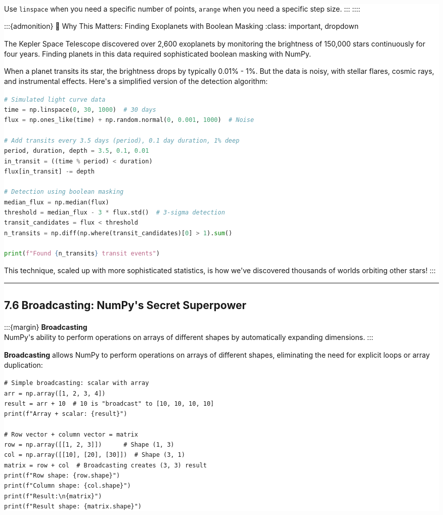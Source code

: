 Use `linspace` when you need a specific number of points, `arange` when you need a specific step size.
:::
::::

:::{admonition} 🌟 Why This Matters: Finding Exoplanets with Boolean Masking
:class: important, dropdown

The Kepler Space Telescope discovered over 2,600 exoplanets by monitoring the brightness of 150,000 stars continuously for four years. Finding planets in this data required sophisticated boolean masking with NumPy.

When a planet transits its star, the brightness drops by typically 0.01% - 1%. But the data is noisy, with stellar flares, cosmic rays, and instrumental effects. Here's a simplified version of the detection algorithm:

```python
# Simulated light curve data
time = np.linspace(0, 30, 1000)  # 30 days
flux = np.ones_like(time) + np.random.normal(0, 0.001, 1000)  # Noise

# Add transits every 3.5 days (period), 0.1 day duration, 1% deep
period, duration, depth = 3.5, 0.1, 0.01
in_transit = ((time % period) < duration)
flux[in_transit] -= depth

# Detection using boolean masking
median_flux = np.median(flux)
threshold = median_flux - 3 * flux.std()  # 3-sigma detection
transit_candidates = flux < threshold
n_transits = np.diff(np.where(transit_candidates)[0] > 1).sum()

print(f"Found {n_transits} transit events")
```

This technique, scaled up with more sophisticated statistics, is how we've discovered thousands of worlds orbiting other stars!
:::

---

## 7.6 Broadcasting: NumPy's Secret Superpower

:::{margin}
**Broadcasting**  
NumPy's ability to perform operations on arrays of different shapes by automatically expanding dimensions.
:::

**Broadcasting** allows NumPy to perform operations on arrays of different shapes, eliminating the need for explicit loops or array duplication:

```{code-cell} ipython3
# Simple broadcasting: scalar with array
arr = np.array([1, 2, 3, 4])
result = arr + 10  # 10 is "broadcast" to [10, 10, 10, 10]
print(f"Array + scalar: {result}")

# Row vector + column vector = matrix
row = np.array([[1, 2, 3]])      # Shape (1, 3)
col = np.array([[10], [20], [30]])  # Shape (3, 1)
matrix = row + col  # Broadcasting creates (3, 3) result
print(f"Row shape: {row.shape}")
print(f"Column shape: {col.shape}")
print(f"Result:\n{matrix}")
print(f"Result shape: {matrix.shape}")
```
